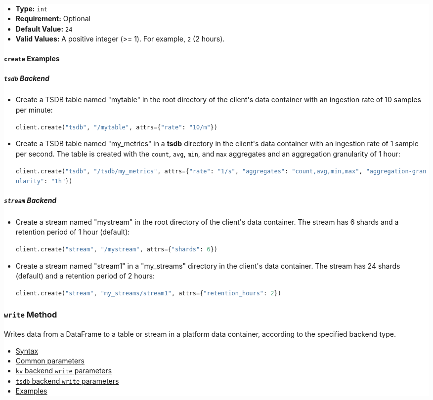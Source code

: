   - **Type:** `int`
  - **Requirement:** Optional
  - **Default Value:** `24`
  - **Valid Values:** A positive integer (>= 1).
    For example, `2` (2 hours).

<a id="method-create-examples"></a>
#### `create` Examples

<a id="method-create-examples-tsdb"></a>
##### `tsdb` Backend

- Create a TSDB table named "mytable" in the root directory of the client's data container with an ingestion rate of 10 samples per minute:

  ```python
  client.create("tsdb", "/mytable", attrs={"rate": "10/m"})
  ```

- Create a TSDB table named "my_metrics" in a **tsdb** directory in the client's data container with an ingestion rate of 1 sample per second.
 The table is created with the `count`, `avg`, `min`, and `max` aggregates and an aggregation granularity of 1 hour:

  ```python
  client.create("tsdb", "/tsdb/my_metrics", attrs={"rate": "1/s", "aggregates": "count,avg,min,max", "aggregation-granularity": "1h"})
  ```

<a id="method-create-examples-stream"></a>
##### `stream` Backend

- Create a stream named "mystream" in the root directory of the client's data container.
  The stream has 6 shards and a retention period of 1 hour (default):

  ```python
  client.create("stream", "/mystream", attrs={"shards": 6})
  ```

- Create a stream named "stream1" in a "my_streams" directory in the client's data container.
  The stream has 24 shards (default) and a retention period of 2 hours:

  ```python
  client.create("stream", "my_streams/stream1", attrs={"retention_hours": 2})
  ```

<a id="method-write"></a>
### `write` Method

Writes data from a DataFrame to a table or stream in a platform data container, according to the specified backend type.

- [Syntax](#method-write-syntax)
- [Common parameters](#method-write-common-params)
- [`kv` backend `write` parameters](#method-write-params-kv)
- [`tsdb` backend `write` parameters](#method-write-params-tsdb)
- [Examples](#method-write-examples)
